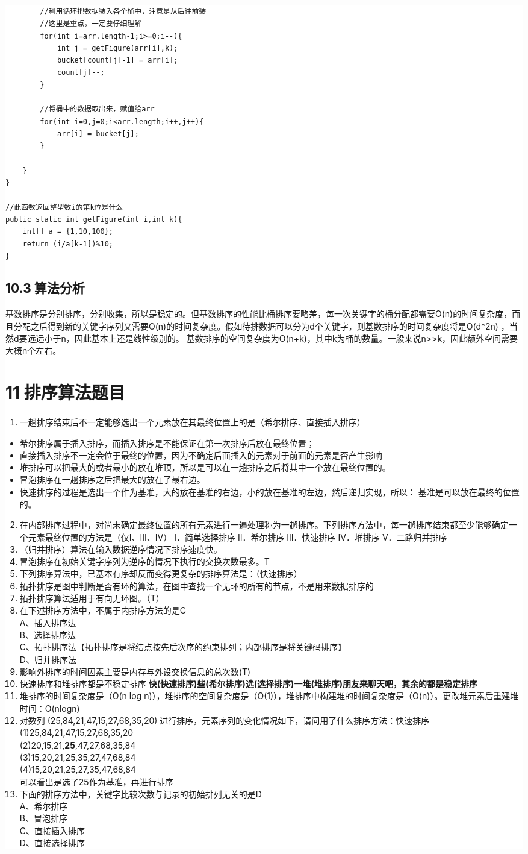 ```
        //利用循环把数据装入各个桶中，注意是从后往前装
        //这里是重点，一定要仔细理解
        for(int i=arr.length-1;i>=0;i--){
            int j = getFigure(arr[i],k);
            bucket[count[j]-1] = arr[i];
            count[j]--;
        }

        //将桶中的数据取出来，赋值给arr
        for(int i=0,j=0;i<arr.length;i++,j++){
            arr[i] = bucket[j];
        }

    }       
}

//此函数返回整型数i的第k位是什么
public static int getFigure(int i,int k){
    int[] a = {1,10,100};
    return (i/a[k-1])%10;
}
```
## 10.3 算法分析
基数排序是分别排序，分别收集，所以是稳定的。但基数排序的性能比桶排序要略差，每一次关键字的桶分配都需要O(n)的时间复杂度，而且分配之后得到新的关键字序列又需要O(n)的时间复杂度。假如待排数据可以分为d个关键字，则基数排序的时间复杂度将是O(d*2n) ，当然d要远远小于n，因此基本上还是线性级别的。
基数排序的空间复杂度为O(n+k)，其中k为桶的数量。一般来说n>>k，因此额外空间需要大概n个左右。
# 11 排序算法题目
1. 一趟排序结束后不一定能够选出一个元素放在其最终位置上的是（希尔排序、直接插入排序）  
+ 希尔排序属于插入排序，而插入排序是不能保证在第一次排序后放在最终位置；
+ 直接插入排序不一定会位于最终的位置，因为不确定后面插入的元素对于前面的元素是否产生影响
+ 堆排序可以把最大的或者最小的放在堆顶，所以是可以在一趟排序之后将其中一个放在最终位置的。
+ 冒泡排序在一趟排序之后把最大的放在了最右边。
+ 快速排序的过程是选出一个作为基准，大的放在基准的右边，小的放在基准的左边，然后递归实现，所以： 基准是可以放在最终的位置的。
2. 在内部排序过程中，对尚未确定最终位置的所有元素进行一遍处理称为一趟排序。下列排序方法中，每一趟排序结束都至少能够确定一个元素最终位置的方法是（仅Ⅰ、Ⅲ、Ⅳ）
Ⅰ．简单选择排序  Ⅱ．希尔排序  Ⅲ．快速排序    Ⅳ．堆排序  Ⅴ．二路归并排序
3. （归并排序）算法在输入数据逆序情况下排序速度快。
4. 冒泡排序在初始关键字序列为逆序的情况下执行的交换次数最多。T
5. 下列排序算法中，已基本有序却反而变得更复杂的排序算法是：（快速排序）
6. 拓扑排序是图中判断是否有环的算法，在图中查找一个无环的所有的节点，不是用来数据排序的
7. 拓扑排序算法适用于有向无环图。（T）
8. 在下述排序方法中，不属于内排序方法的是C  
A、插入排序法  
B、选择排序法  
C、拓扑排序法【拓扑排序是将结点按先后次序的约束排列；内部排序是将关键码排序】  
D、归并排序法  
9. 影响外排序的时间因素主要是内存与外设交换信息的总次数(T)
10. 快速排序和堆排序都是不稳定排序
**快(快速排序)些(希尔排序)选(选择排序)一堆(堆排序)朋友来聊天吧，其余的都是稳定排序**
11. 堆排序的时间复杂度是（O(n log n)），堆排序的空间复杂度是（O(1)），堆排序中构建堆的时间复杂度是（O(n)）。更改堆元素后重建堆时间：O(nlogn)
12. 对数列 (25,84,21,47,15,27,68,35,20) 进行排序，元素序列的变化情况如下，请问用了什么排序方法：快速排序  
(1)25,84,21,47,15,27,68,35,20  
(2)20,15,21,**25**,47,27,68,35,84  
(3)15,20,21,25,35,27,47,68,84  
(4)15,20,21,25,27,35,47,68,84  
可以看出是选了25作为基准，再进行排序
13. 下面的排序方法中，关键字比较次数与记录的初始排列无关的是D  
A、希尔排序  
B、冒泡排序  
C、直接插入排序  
D、直接选择排序  